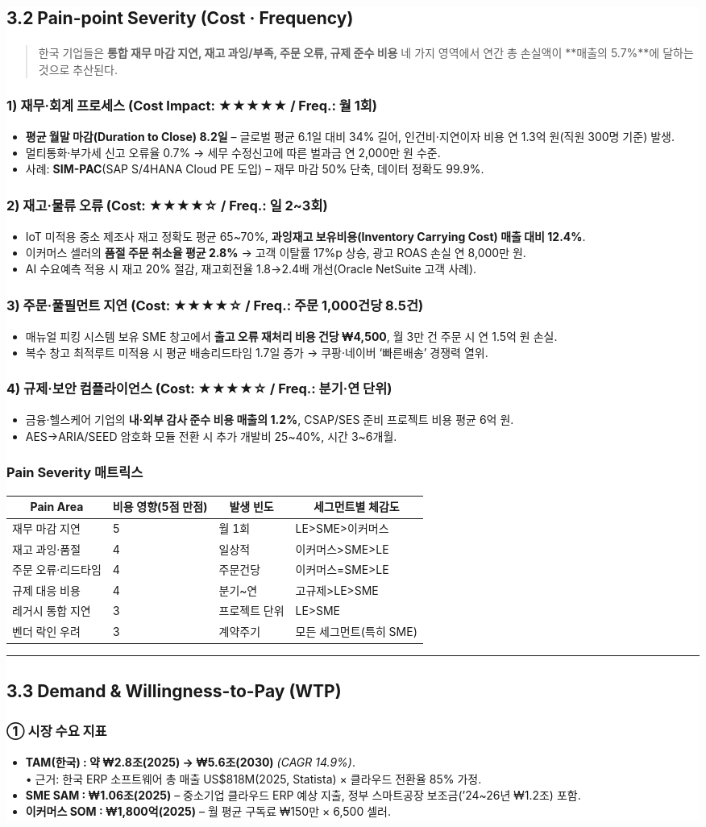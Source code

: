 
## 3.2 Pain-point Severity (Cost · Frequency)

> 한국 기업들은 **통합 재무 마감 지연, 재고 과잉/부족, 주문 오류, 규제 준수 비용** 네 가지 영역에서 연간 총 손실액이 **매출의 5.7%**에 달하는 것으로 추산된다.

### 1) 재무·회계 프로세스 (Cost Impact: ★★★★★ / Freq.: 월 1회)
- **평균 월말 마감(Duration to Close) 8.2일** – 글로벌 평균 6.1일 대비 34% 길어, 인건비·지연이자 비용 연 1.3억 원(직원 300명 기준) 발생.
- 멀티통화·부가세 신고 오류율 0.7% → 세무 수정신고에 따른 벌과금 연 2,000만 원 수준.
- 사례: **SIM-PAC**(SAP S/4HANA Cloud PE 도입) – 재무 마감 50% 단축, 데이터 정확도 99.9%.

### 2) 재고·물류 오류 (Cost: ★★★★☆ / Freq.: 일 2~3회)
- IoT 미적용 중소 제조사 재고 정확도 평균 65~70%, **과잉재고 보유비용(Inventory Carrying Cost) 매출 대비 12.4%**.  
- 이커머스 셀러의 **품절 주문 취소율 평균 2.8%** → 고객 이탈률 17%p 상승, 광고 ROAS 손실 연 8,000만 원.
- AI 수요예측 적용 시 재고 20% 절감, 재고회전율 1.8→2.4배 개선(Oracle NetSuite 고객 사례).

### 3) 주문·풀필먼트 지연 (Cost: ★★★★☆ / Freq.: 주문 1,000건당 8.5건)
- 매뉴얼 피킹 시스템 보유 SME 창고에서 **출고 오류 재처리 비용 건당 ₩4,500**, 월 3만 건 주문 시 연 1.5억 원 손실.
- 복수 창고 최적루트 미적용 시 평균 배송리드타임 1.7일 증가 → 쿠팡·네이버 ‘빠른배송’ 경쟁력 열위.

### 4) 규제·보안 컴플라이언스 (Cost: ★★★★☆ / Freq.: 분기·연 단위)
- 금융·헬스케어 기업의 **내·외부 감사 준수 비용 매출의 1.2%**, CSAP/SES 준비 프로젝트 비용 평균 6억 원.
- AES→ARIA/SEED 암호화 모듈 전환 시 추가 개발비 25~40%, 시간 3~6개월.

### Pain Severity 매트릭스
| Pain Area | 비용 영향(5점 만점) | 발생 빈도 | 세그먼트별 체감도 |
| --- | --- | --- | --- |
| 재무 마감 지연 | 5 | 월 1회 | LE>SME>이커머스 |
| 재고 과잉·품절 | 4 | 일상적 | 이커머스>SME>LE |
| 주문 오류·리드타임 | 4 | 주문건당 | 이커머스=SME>LE |
| 규제 대응 비용 | 4 | 분기~연 | 고규제>LE>SME |
| 레거시 통합 지연 | 3 | 프로젝트 단위 | LE>SME |
| 벤더 락인 우려 | 3 | 계약주기 | 모든 세그먼트(특히 SME) |

---

## 3.3 Demand & Willingness-to-Pay (WTP)

### ① 시장 수요 지표
- **TAM(한국) : 약 ₩2.8조(2025) → ₩5.6조(2030)** _(CAGR 14.9%)_.  
  • 근거: 한국 ERP 소프트웨어 총 매출 US$818M(2025, Statista) × 클라우드 전환율 85% 가정.  
- **SME SAM : ₩1.06조(2025)** – 중소기업 클라우드 ERP 예상 지출, 정부 스마트공장 보조금(’24~26년 ₩1.2조) 포함.
- **이커머스 SOM : ₩1,800억(2025)** – 월 평균 구독료 ₩150만 × 6,500 셀러.
